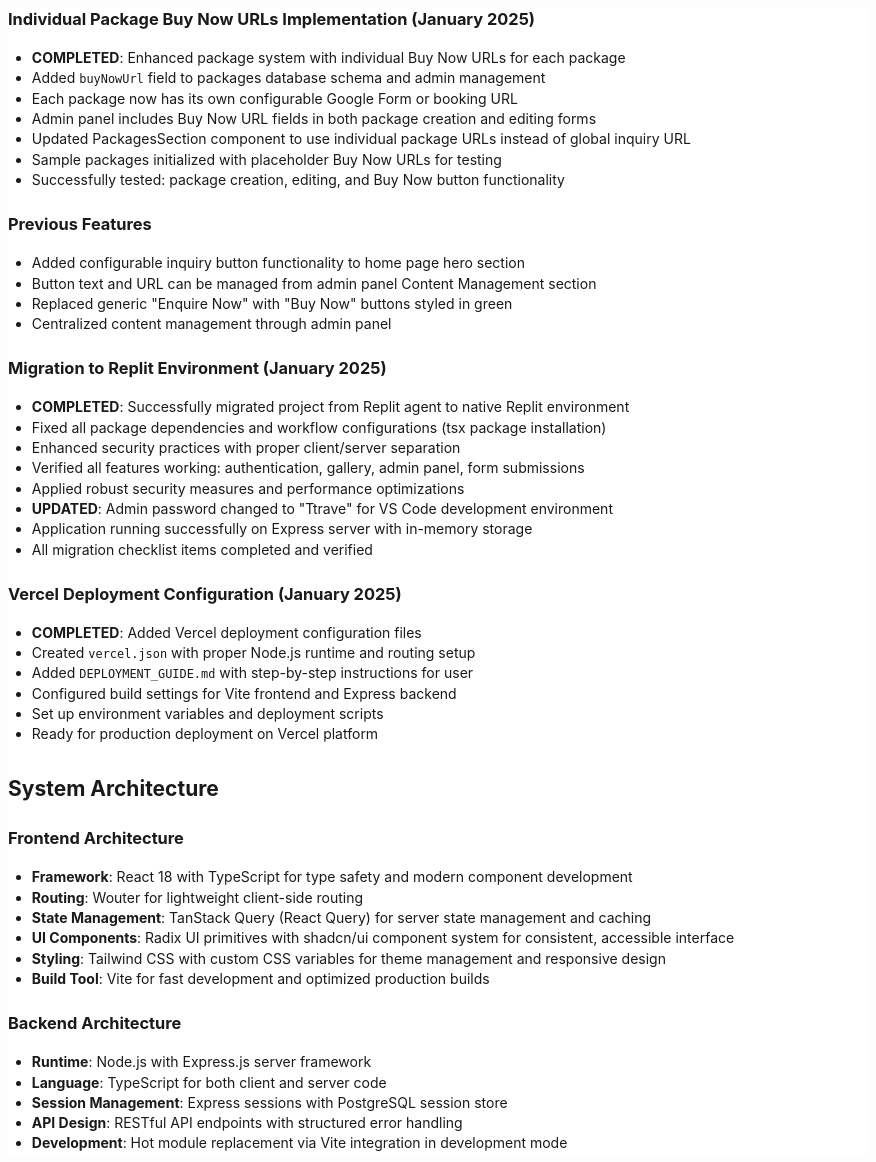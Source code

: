 ### Individual Package Buy Now URLs Implementation (January 2025)
- **COMPLETED**: Enhanced package system with individual Buy Now URLs for each package
- Added `buyNowUrl` field to packages database schema and admin management
- Each package now has its own configurable Google Form or booking URL
- Admin panel includes Buy Now URL fields in both package creation and editing forms
- Updated PackagesSection component to use individual package URLs instead of global inquiry URL
- Sample packages initialized with placeholder Buy Now URLs for testing
- Successfully tested: package creation, editing, and Buy Now button functionality

### Previous Features
- Added configurable inquiry button functionality to home page hero section
- Button text and URL can be managed from admin panel Content Management section
- Replaced generic "Enquire Now" with "Buy Now" buttons styled in green
- Centralized content management through admin panel

### Migration to Replit Environment (January 2025)
- **COMPLETED**: Successfully migrated project from Replit agent to native Replit environment
- Fixed all package dependencies and workflow configurations (tsx package installation)
- Enhanced security practices with proper client/server separation
- Verified all features working: authentication, gallery, admin panel, form submissions
- Applied robust security measures and performance optimizations
- **UPDATED**: Admin password changed to "Ttrave" for VS Code development environment
- Application running successfully on Express server with in-memory storage
- All migration checklist items completed and verified

### Vercel Deployment Configuration (January 2025)
- **COMPLETED**: Added Vercel deployment configuration files
- Created `vercel.json` with proper Node.js runtime and routing setup
- Added `DEPLOYMENT_GUIDE.md` with step-by-step instructions for user
- Configured build settings for Vite frontend and Express backend
- Set up environment variables and deployment scripts
- Ready for production deployment on Vercel platform

## System Architecture

### Frontend Architecture
- **Framework**: React 18 with TypeScript for type safety and modern component development
- **Routing**: Wouter for lightweight client-side routing
- **State Management**: TanStack Query (React Query) for server state management and caching
- **UI Components**: Radix UI primitives with shadcn/ui component system for consistent, accessible interface
- **Styling**: Tailwind CSS with custom CSS variables for theme management and responsive design
- **Build Tool**: Vite for fast development and optimized production builds

### Backend Architecture
- **Runtime**: Node.js with Express.js server framework
- **Language**: TypeScript for both client and server code
- **Session Management**: Express sessions with PostgreSQL session store
- **API Design**: RESTful API endpoints with structured error handling
- **Development**: Hot module replacement via Vite integration in development mode
